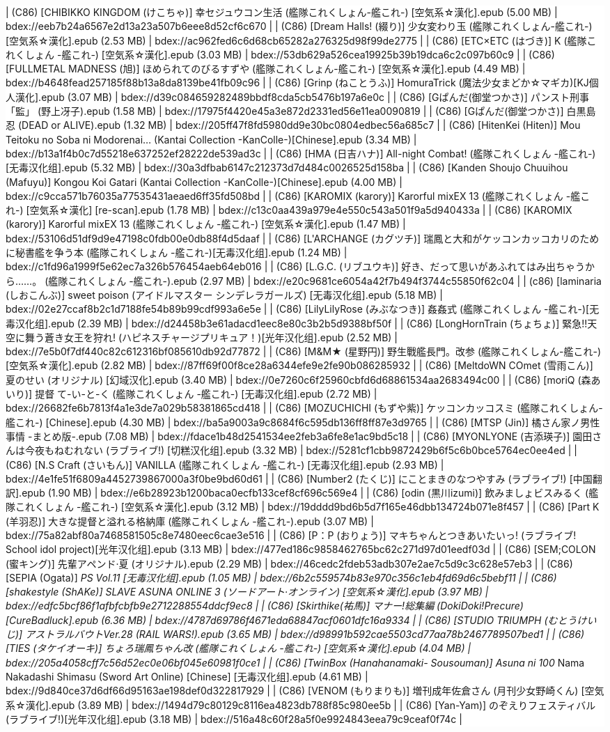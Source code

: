 | (C86) [CHIBIKKO KINGDOM (けこちゃ)] 幸セジュウコン生活 (艦隊これくしょん-艦これ-) [空気系☆漢化].epub (5.00 MB) | bdex://eeb7b24a6567e2d13a23a507b6eee8d52cf6c670 |
| (C86) [Dream Halls! (綴り)] 少女変わり玉 (艦隊これくしょん-艦これ-) [空気系☆漢化].epub (2.53 MB) | bdex://ac962fed6c6d68cb65282a276325d98f99de2775 |
| (C86) [ETC×ETC (はづき)] K (艦隊これくしょん -艦これ-) [空気系☆漢化].epub (3.03 MB) | bdex://53db629a526cea19925b39b19dca6c2c097b60c9 |
| (C86) [FULLMETAL MADNESS (旭)] ほめられてのびるすずや (艦隊これくしょん-艦これ-) [空気系☆漢化].epub (4.49 MB) | bdex://b4648fead257185f88b13a8da8139be41fb09c96 |
| (C86) [Grinp (ねことうふ)] HomuraTrick (魔法少女まどか☆マギカ)[KJ個人漢化].epub (3.07 MB) | bdex://d39c084659282489bbdf8cda5cb5476b197a6e0c |
| (C86) [Gぱんだ(御堂つかさ)] パンスト刑事「監」 (野上冴子).epub (1.58 MB) | bdex://17975f4420e45a3e872d2331ed56e11ea0090819 |
| (C86) [Gぱんだ(御堂つかさ)] 白黒島忍 (DEAD or ALIVE).epub (1.32 MB) | bdex://205ff47f8fd5980dd9e30bc0804edbec56a685c7 |
| (C86) [HitenKei (Hiten)] Mou Teitoku no Soba ni Modorenai… (Kantai Collection -KanColle-)[Chinese].epub (3.34 MB) | bdex://b13a1f4b0c7d55218e637252ef28222de539ad3c |
| (C86) [HMA (日吉ハナ)] All-night Combat! (艦隊これくしょん -艦これ-) [无毒汉化组].epub (5.32 MB) | bdex://30a3dfbab6147c212373d7d484c0026525d158ba |
| (C86) [Kanden Shoujo Chuuihou (Mafuyu)] Kongou Koi Gatari (Kantai Collection -KanColle-)[Chinese].epub (4.00 MB) | bdex://c9cca571b76035a77535431aeaed6ff35fd508bd |
| (C86) [KAROMIX (karory)] Karorful mixEX 13 (艦隊これくしょん -艦これ-) [空気系☆漢化] [re-scan].epub (1.78 MB) | bdex://c13c0aa439a979e4e550c543a501f9a5d940433a |
| (C86) [KAROMIX (karory)] Karorful mixEX 13 (艦隊これくしょん -艦これ-) [空気系☆漢化].epub (1.47 MB) | bdex://53106d51df9d9e47198c0fdb00e0db88f4d5daaf |
| (C86) [L'ARCHANGE (カグツチ)] 瑞鳳と大和がケッコンカッコカリのために秘書艦を争う本 (艦隊これくしょん -艦これ-)[无毒汉化组].epub (1.24 MB) | bdex://c1fd96a1999f5e62ec7a326b576454aeb64eb016 |
| (C86) [L.G.C. (リブユウキ)] 好き、だって思いがあふれてはみ出ちゃうから……。 (艦隊これくしょん -艦これ-).epub (2.97 MB) | bdex://e20c9681ce6054a42f7b494f3744c55850f62c04 |
| (c86) [laminaria (しおこんぶ)] sweet poison (アイドルマスター シンデレラガールズ) [无毒汉化组].epub (5.18 MB) | bdex://02e27ccaf8b2c1d7188fe54b89b99cdf993a6e5e |
| (C86) [LilyLilyRose (みぶなつき)] 姦姦式 (艦隊これくしょん -艦これ-)[无毒汉化组].epub (2.39 MB) | bdex://d24458b3e61adacd1eec8e80c3b2b5d9388bf50f |
| (C86) [LongHornTrain (ちょちょ)] 緊急!!天空に舞う蒼き女王を狩れ! (ハピネスチャージプリキュア！)[光年汉化组].epub (2.52 MB) | bdex://7e5b0f7df440c82c612316bf085610db92d77872 |
| (C86) [M&M★ (星野円)] 野生戰艦長門。改参 (艦隊これくしょん-艦これ-) [空気系☆漢化].epub (2.82 MB) | bdex://87ff69f00f8ce28a6344efe9e2fe90b086285932 |
| (C86) [MeltdoWN COmet (雪雨こん)] 夏のせい (オリジナル) [幻域汉化].epub (3.40 MB) | bdex://0e7260c6f25960cbfd6d68861534aa2683494c00 |
| (C86) [moriQ (森あいり)] 提督 て-い-と-く (艦隊これくしょん -艦これ-) [无毒汉化组].epub (2.72 MB) | bdex://26682fe6b7813f4a1e3de7a029b58381865cd418 |
| (C86) [MOZUCHICHI (もずや紫)] ケッコンカッコスミ (艦隊これくしょん-艦これ-) [Chinese].epub (4.30 MB) | bdex://ba5a9003a9c8684f6c595db136ff8ff87e3d9765 |
| (C86) [MTSP (Jin)] 橘さん家ノ男性事情 -まとめ版-.epub (7.08 MB) | bdex://fdace1b48d2541534ee2feb3a6fe8e1ac9bd5c18 |
| (C86) [MYONLYONE (吉添瑛子)] 園田さんは今夜もねむれない (ラブライブ!) [切糕汉化组].epub (3.32 MB) | bdex://5281cf1cbb9872429b6f5c6b0bce5764ec0ee4ed |
| (C86) [N.S Craft (さいもん)] VANILLA (艦隊これくしょん -艦これ-) [无毒汉化组].epub (2.93 MB) | bdex://4e1fe51f6809a4452739867000a3f0be9bd60d61 |
| (C86) [Number2 (たくじ)] にことまきのなつやすみ (ラブライブ!) [中国翻訳].epub (1.90 MB) | bdex://e6b28923b1200baca0ecfb133cef8cf696c569e4 |
| (C86) [odin (黒川izumi)] 飲みましょビスみるく (艦隊これくしょん -艦これ-) [空気系☆漢化].epub (3.12 MB) | bdex://19dddd9bd6b5d7f165e46dbb134724b071e8f457 |
| (C86) [Part K (羊羽忍)] 大きな提督と溢れる格納庫 (艦隊これくしょん -艦これ-).epub (3.07 MB) | bdex://75a82abf80a7468581505c8e7480eec6cae3e516 |
| (C86) [P：P (おりょう)] マキちゃんとつきあいたいっ! (ラブライブ! School idol project)[光年汉化组].epub (3.13 MB) | bdex://477ed186c9858462765bc62c271d97d01eedf03d |
| (C86) [SEM;COLON (蜜キング)] 先輩アペンド·夏 (オリジナル).epub (2.29 MB) | bdex://46cedc2fdeb53adb307e2ae7c5d9c3c628e57eb3 |
| (C86) [SEPIA (Ogata)] _PS Vol.11 [无毒汉化组].epub (1.05 MB) | bdex://6b2c559574b83e970c356c1eb4fd69d6c5bebf11 |
| (C86) [shakestyle (ShAKe)] SLAVE ASUNA ONLINE 3 (ソードアート·オンライン) [空気系☆漢化].epub (3.97 MB) | bdex://edfc5bcf86f1afbfcbfb9e2712288554ddcf9ec8 |
| (C86) [Skirthike(祐馬)] マナー!総集編 (DokiDoki!Precure) [CureBadluck].epub (6.36 MB) | bdex://4787d69786f4671eda68847acf0601dfc16a9334 |
| (C86) [STUDIO TRIUMPH (むとうけいじ)] アストラルバウトVer.28 (RAIL WARS!).epub (3.65 MB) | bdex://d98991b592cae5503cd77aa78b2467789507bed1 |
| (C86) [TIES (タケイオーキ)] ちょろ瑞鳳ちゃん改 (艦隊これくしょん -艦これ-) [空気系☆漢化].epub (4.04 MB) | bdex://205a4058cff7c56d52ec0e06bf045e60981f0ce1 |
| (C86) [TwinBox (Hanahanamaki- Sousouman)] Asuna ni 100_ Nama Nakadashi Shimasu (Sword Art Online) [Chinese] [无毒汉化组].epub (4.61 MB) | bdex://9d840ce37d6df66d95163ae198def0d322817929 |
| (C86) [VENOM (もりまりも)] 増刊成年佐倉さん (月刊少女野崎くん) [空気系☆漢化].epub (3.89 MB) | bdex://1494d79c80129c8116ea4823db788f85c980ee5b |
| (C86) [Yan-Yam)] のぞえりフェスティバル (ラブライブ!)[光年汉化组].epub (3.18 MB) | bdex://516a48c60f28a5f0e9924843eea79c9ceaf0f74c |